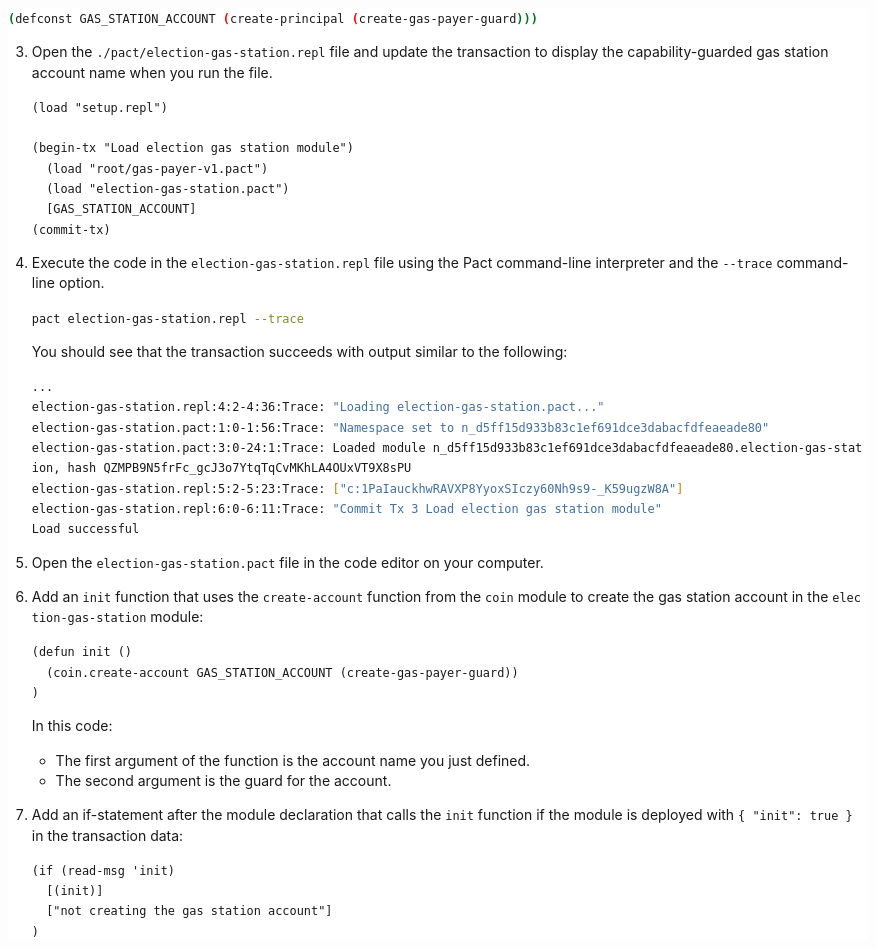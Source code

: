    ```bash
   (defconst GAS_STATION_ACCOUNT (create-principal (create-gas-payer-guard)))
   ```

3. Open the `./pact/election-gas-station.repl` file and update the transaction to display the capability-guarded gas station account name when you run the file.

   ```pact
   (load "setup.repl")

   (begin-tx "Load election gas station module")
     (load "root/gas-payer-v1.pact")
     (load "election-gas-station.pact")
     [GAS_STATION_ACCOUNT]
   (commit-tx)
   ```

4. Execute the code in the `election-gas-station.repl` file using the Pact command-line interpreter and the `--trace` command-line option.

   ```bash
   pact election-gas-station.repl --trace
   ```

   You should see that the transaction succeeds with output similar to the following:

   ```bash
   ...
   election-gas-station.repl:4:2-4:36:Trace: "Loading election-gas-station.pact..."
   election-gas-station.pact:1:0-1:56:Trace: "Namespace set to n_d5ff15d933b83c1ef691dce3dabacfdfeaeade80"
   election-gas-station.pact:3:0-24:1:Trace: Loaded module n_d5ff15d933b83c1ef691dce3dabacfdfeaeade80.election-gas-station, hash QZMPB9N5frFc_gcJ3o7YtqTqCvMKhLA4OUxVT9X8sPU
   election-gas-station.repl:5:2-5:23:Trace: ["c:1PaIauckhwRAVXP8YyoxSIczy60Nh9s9-_K59ugzW8A"]
   election-gas-station.repl:6:0-6:11:Trace: "Commit Tx 3 Load election gas station module"
   Load successful
   ```

5. Open the `election-gas-station.pact` file in the code editor on your computer.

6. Add an `init` function that uses the `create-account` function from the `coin` module to create the gas station account in the `election-gas-station` module:

   ```pact
   (defun init ()
     (coin.create-account GAS_STATION_ACCOUNT (create-gas-payer-guard))
   )
   ```

   In this code:

   - The first argument of the function is the account name you just defined.
   - The second argument is the guard for the account.

7. Add an if-statement after the module declaration that calls the `init` function if the module is deployed with `{ "init": true }` in the transaction data:

   ```pact
   (if (read-msg 'init)
     [(init)]
     ["not creating the gas station account"]
   )
   ```

